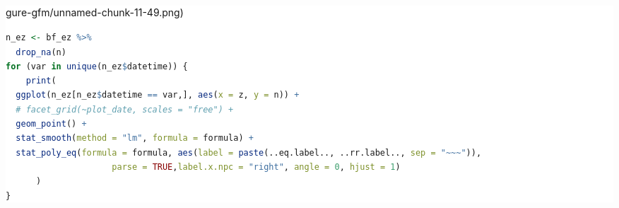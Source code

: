 gure-gfm/unnamed-chunk-11-49.png)

``` r
n_ez <- bf_ez %>% 
  drop_na(n)
for (var in unique(n_ez$datetime)) {
    print( 
  ggplot(n_ez[n_ez$datetime == var,], aes(x = z, y = n)) + 
  # facet_grid(~plot_date, scales = "free") +
  geom_point() +
  stat_smooth(method = "lm", formula = formula) +
  stat_poly_eq(formula = formula, aes(label = paste(..eq.label.., ..rr.label.., sep = "~~~")),
                     parse = TRUE,label.x.npc = "right", angle = 0, hjust = 1) 
      )
}
```
